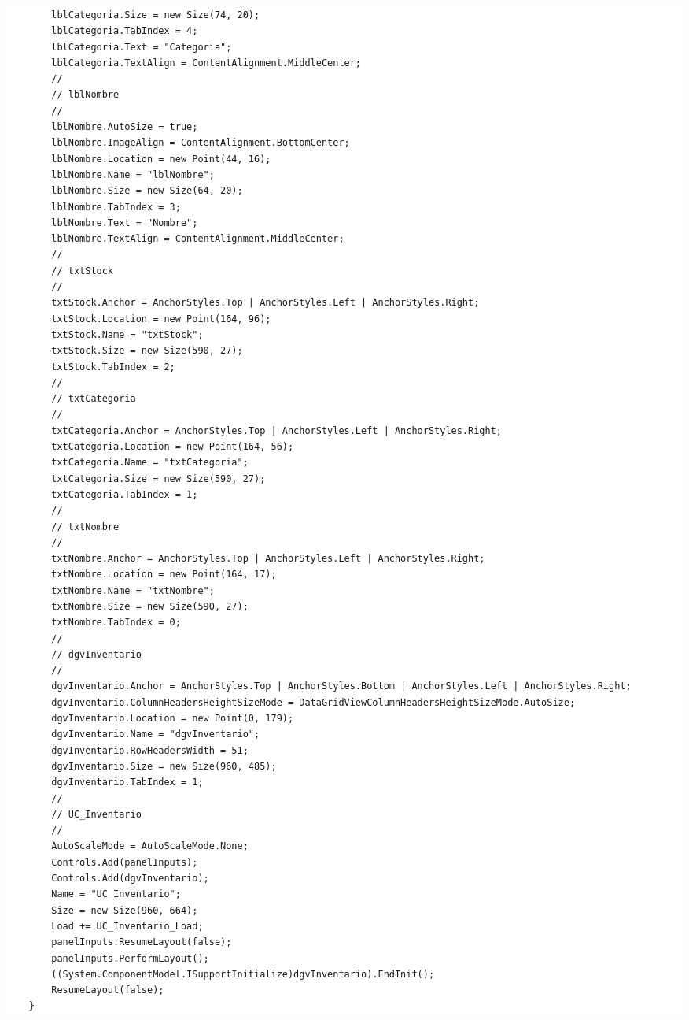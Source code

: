             lblCategoria.Size = new Size(74, 20);
            lblCategoria.TabIndex = 4;
            lblCategoria.Text = "Categoria";
            lblCategoria.TextAlign = ContentAlignment.MiddleCenter;
            // 
            // lblNombre
            // 
            lblNombre.AutoSize = true;
            lblNombre.ImageAlign = ContentAlignment.BottomCenter;
            lblNombre.Location = new Point(44, 16);
            lblNombre.Name = "lblNombre";
            lblNombre.Size = new Size(64, 20);
            lblNombre.TabIndex = 3;
            lblNombre.Text = "Nombre";
            lblNombre.TextAlign = ContentAlignment.MiddleCenter;
            // 
            // txtStock
            // 
            txtStock.Anchor = AnchorStyles.Top | AnchorStyles.Left | AnchorStyles.Right;
            txtStock.Location = new Point(164, 96);
            txtStock.Name = "txtStock";
            txtStock.Size = new Size(590, 27);
            txtStock.TabIndex = 2;
            // 
            // txtCategoria
            // 
            txtCategoria.Anchor = AnchorStyles.Top | AnchorStyles.Left | AnchorStyles.Right;
            txtCategoria.Location = new Point(164, 56);
            txtCategoria.Name = "txtCategoria";
            txtCategoria.Size = new Size(590, 27);
            txtCategoria.TabIndex = 1;
            // 
            // txtNombre
            // 
            txtNombre.Anchor = AnchorStyles.Top | AnchorStyles.Left | AnchorStyles.Right;
            txtNombre.Location = new Point(164, 17);
            txtNombre.Name = "txtNombre";
            txtNombre.Size = new Size(590, 27);
            txtNombre.TabIndex = 0;
            // 
            // dgvInventario
            // 
            dgvInventario.Anchor = AnchorStyles.Top | AnchorStyles.Bottom | AnchorStyles.Left | AnchorStyles.Right;
            dgvInventario.ColumnHeadersHeightSizeMode = DataGridViewColumnHeadersHeightSizeMode.AutoSize;
            dgvInventario.Location = new Point(0, 179);
            dgvInventario.Name = "dgvInventario";
            dgvInventario.RowHeadersWidth = 51;
            dgvInventario.Size = new Size(960, 485);
            dgvInventario.TabIndex = 1;
            // 
            // UC_Inventario
            // 
            AutoScaleMode = AutoScaleMode.None;
            Controls.Add(panelInputs);
            Controls.Add(dgvInventario);
            Name = "UC_Inventario";
            Size = new Size(960, 664);
            Load += UC_Inventario_Load;
            panelInputs.ResumeLayout(false);
            panelInputs.PerformLayout();
            ((System.ComponentModel.ISupportInitialize)dgvInventario).EndInit();
            ResumeLayout(false);
        }